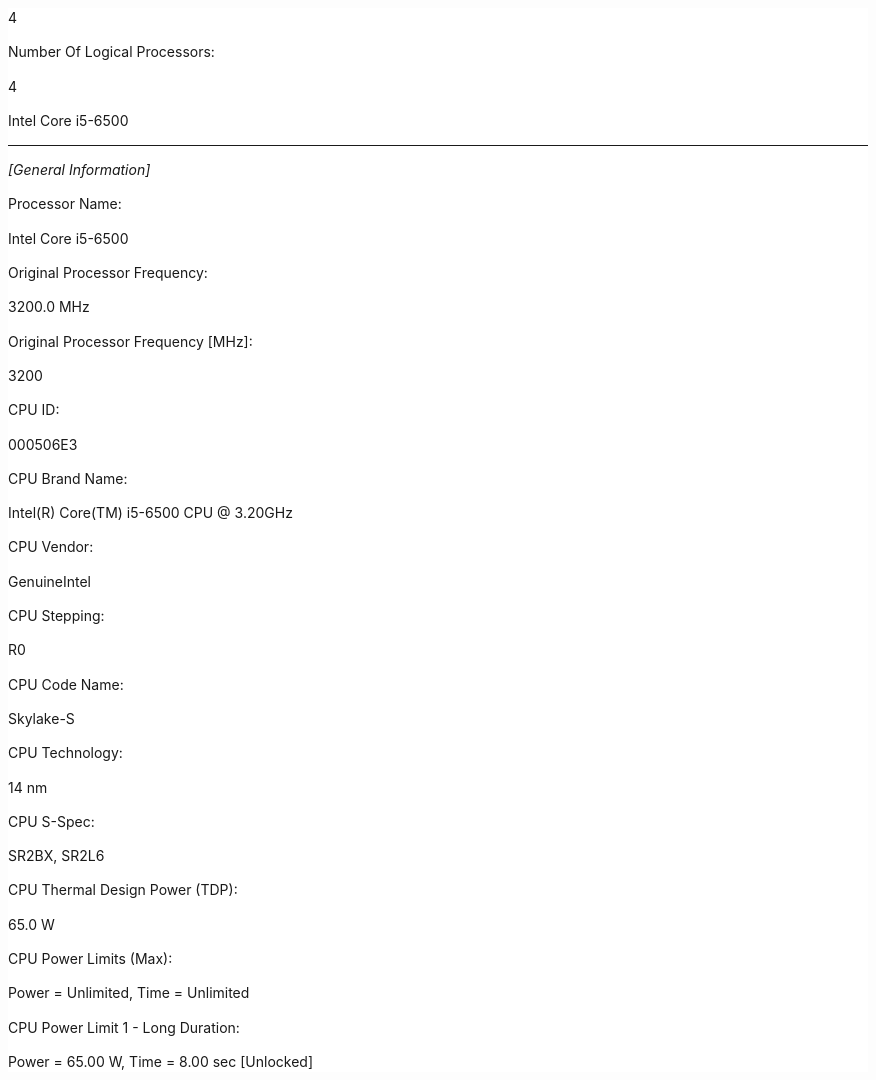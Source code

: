 4

Number Of Logical Processors:

4

  
  

Intel Core i5-6500

* * *

_\[General Information\]_

Processor Name:

Intel Core i5-6500

Original Processor Frequency:

3200.0 MHz

Original Processor Frequency \[MHz\]:

3200

CPU ID:

000506E3

CPU Brand Name:

Intel(R) Core(TM) i5-6500 CPU @ 3.20GHz

CPU Vendor:

GenuineIntel

CPU Stepping:

R0

CPU Code Name:

Skylake-S

CPU Technology:

14 nm

CPU S-Spec:

SR2BX, SR2L6

CPU Thermal Design Power (TDP):

65.0 W

CPU Power Limits (Max):

Power = Unlimited, Time = Unlimited

CPU Power Limit 1 - Long Duration:

Power = 65.00 W, Time = 8.00 sec \[Unlocked\]
